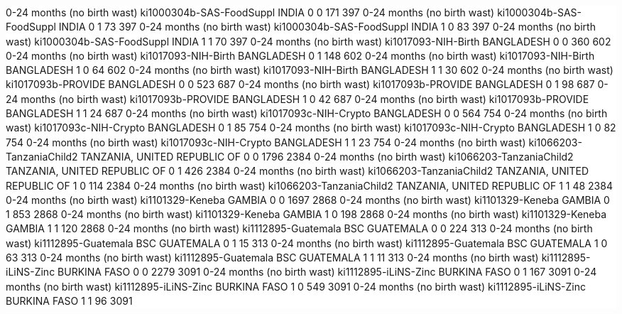 0-24 months (no birth wast)   ki1000304b-SAS-FoodSuppl   INDIA                          0                    0      171     397
0-24 months (no birth wast)   ki1000304b-SAS-FoodSuppl   INDIA                          0                    1       73     397
0-24 months (no birth wast)   ki1000304b-SAS-FoodSuppl   INDIA                          1                    0       83     397
0-24 months (no birth wast)   ki1000304b-SAS-FoodSuppl   INDIA                          1                    1       70     397
0-24 months (no birth wast)   ki1017093-NIH-Birth        BANGLADESH                     0                    0      360     602
0-24 months (no birth wast)   ki1017093-NIH-Birth        BANGLADESH                     0                    1      148     602
0-24 months (no birth wast)   ki1017093-NIH-Birth        BANGLADESH                     1                    0       64     602
0-24 months (no birth wast)   ki1017093-NIH-Birth        BANGLADESH                     1                    1       30     602
0-24 months (no birth wast)   ki1017093b-PROVIDE         BANGLADESH                     0                    0      523     687
0-24 months (no birth wast)   ki1017093b-PROVIDE         BANGLADESH                     0                    1       98     687
0-24 months (no birth wast)   ki1017093b-PROVIDE         BANGLADESH                     1                    0       42     687
0-24 months (no birth wast)   ki1017093b-PROVIDE         BANGLADESH                     1                    1       24     687
0-24 months (no birth wast)   ki1017093c-NIH-Crypto      BANGLADESH                     0                    0      564     754
0-24 months (no birth wast)   ki1017093c-NIH-Crypto      BANGLADESH                     0                    1       85     754
0-24 months (no birth wast)   ki1017093c-NIH-Crypto      BANGLADESH                     1                    0       82     754
0-24 months (no birth wast)   ki1017093c-NIH-Crypto      BANGLADESH                     1                    1       23     754
0-24 months (no birth wast)   ki1066203-TanzaniaChild2   TANZANIA, UNITED REPUBLIC OF   0                    0     1796    2384
0-24 months (no birth wast)   ki1066203-TanzaniaChild2   TANZANIA, UNITED REPUBLIC OF   0                    1      426    2384
0-24 months (no birth wast)   ki1066203-TanzaniaChild2   TANZANIA, UNITED REPUBLIC OF   1                    0      114    2384
0-24 months (no birth wast)   ki1066203-TanzaniaChild2   TANZANIA, UNITED REPUBLIC OF   1                    1       48    2384
0-24 months (no birth wast)   ki1101329-Keneba           GAMBIA                         0                    0     1697    2868
0-24 months (no birth wast)   ki1101329-Keneba           GAMBIA                         0                    1      853    2868
0-24 months (no birth wast)   ki1101329-Keneba           GAMBIA                         1                    0      198    2868
0-24 months (no birth wast)   ki1101329-Keneba           GAMBIA                         1                    1      120    2868
0-24 months (no birth wast)   ki1112895-Guatemala BSC    GUATEMALA                      0                    0      224     313
0-24 months (no birth wast)   ki1112895-Guatemala BSC    GUATEMALA                      0                    1       15     313
0-24 months (no birth wast)   ki1112895-Guatemala BSC    GUATEMALA                      1                    0       63     313
0-24 months (no birth wast)   ki1112895-Guatemala BSC    GUATEMALA                      1                    1       11     313
0-24 months (no birth wast)   ki1112895-iLiNS-Zinc       BURKINA FASO                   0                    0     2279    3091
0-24 months (no birth wast)   ki1112895-iLiNS-Zinc       BURKINA FASO                   0                    1      167    3091
0-24 months (no birth wast)   ki1112895-iLiNS-Zinc       BURKINA FASO                   1                    0      549    3091
0-24 months (no birth wast)   ki1112895-iLiNS-Zinc       BURKINA FASO                   1                    1       96    3091